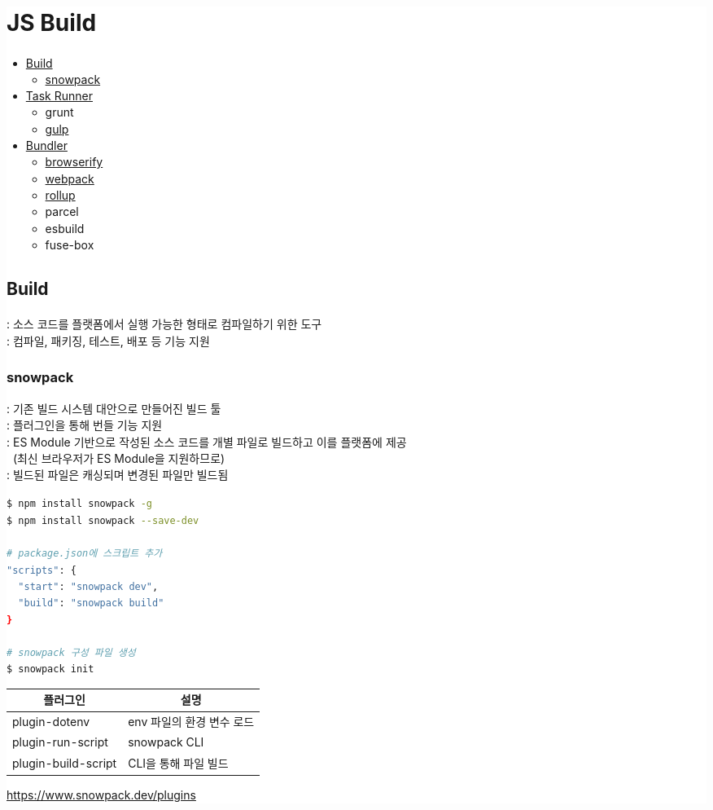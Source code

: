 # JS Build    


- [Build](#build)
    - [snowpack](#snowpack)
- [Task Runner](#task-runner)
    - grunt
    - [gulp](#gulp)
- [Bundler](#bundler)
    - [browserify](#browserify)
    - [webpack](#webpack)
    - [rollup](#rollup)
    - parcel
    - esbuild
    - fuse-box



## Build
: 소스 코드를 플랫폼에서 실행 가능한 형태로 컴파일하기 위한 도구    
: 컴파일, 패키징, 테스트, 배포 등 기능 지원



### snowpack
: 기존 빌드 시스템 대안으로 만들어진 빌드 툴   
: 플러그인을 통해 번들 기능 지원   
: ES Module 기반으로 작성된 소스 코드를 개별 파일로 빌드하고 이를 플랫폼에 제공   
&nbsp; (최신 브라우저가 ES Module을 지원하므로)    
: 빌드된 파일은 캐싱되며 변경된 파일만 빌드됨   


```bash
$ npm install snowpack -g
$ npm install snowpack --save-dev

# package.json에 스크립트 추가
"scripts": {
  "start": "snowpack dev",
  "build": "snowpack build"
}

# snowpack 구성 파일 생성
$ snowpack init
```


플러그인 | 설명
---|---
plugin-dotenv       | env 파일의 환경 변수 로드
plugin-run-script   | snowpack CLI
plugin-build-script | CLI을 통해 파일 빌드

https://www.snowpack.dev/plugins
